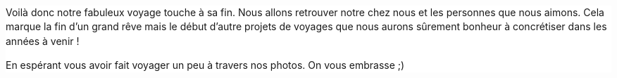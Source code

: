 
Voilà donc notre fabuleux voyage touche à sa fin. Nous allons retrouver notre chez nous et les personnes que nous aimons.
Cela marque la fin d’un grand rêve mais le début d’autre projets de voyages que nous aurons sûrement bonheur à concrétiser dans les années à venir !

En espérant vous avoir fait voyager un peu à travers nos photos.
On vous embrasse ;)